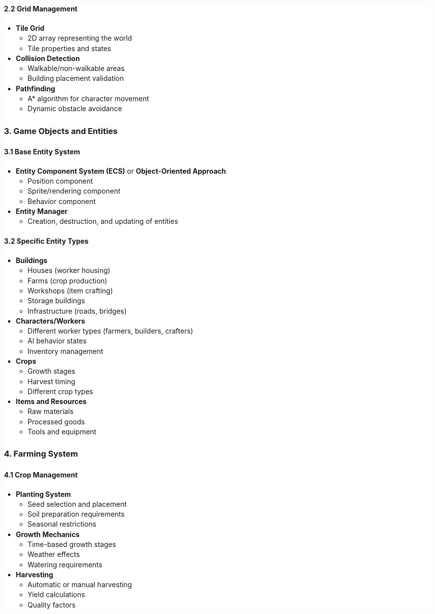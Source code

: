 #### 2.2 Grid Management
- **Tile Grid**
  - 2D array representing the world
  - Tile properties and states
- **Collision Detection**
  - Walkable/non-walkable areas
  - Building placement validation
- **Pathfinding**
  - A* algorithm for character movement
  - Dynamic obstacle avoidance

### 3. Game Objects and Entities
#### 3.1 Base Entity System
- **Entity Component System (ECS)** or **Object-Oriented Approach**
  - Position component
  - Sprite/rendering component
  - Behavior component
- **Entity Manager**
  - Creation, destruction, and updating of entities

#### 3.2 Specific Entity Types
- **Buildings**
  - Houses (worker housing)
  - Farms (crop production)
  - Workshops (item crafting)
  - Storage buildings
  - Infrastructure (roads, bridges)
- **Characters/Workers**
  - Different worker types (farmers, builders, crafters)
  - AI behavior states
  - Inventory management
- **Crops**
  - Growth stages
  - Harvest timing
  - Different crop types
- **Items and Resources**
  - Raw materials
  - Processed goods
  - Tools and equipment

### 4. Farming System
#### 4.1 Crop Management
- **Planting System**
  - Seed selection and placement
  - Soil preparation requirements
  - Seasonal restrictions
- **Growth Mechanics**
  - Time-based growth stages
  - Weather effects
  - Watering requirements
- **Harvesting**
  - Automatic or manual harvesting
  - Yield calculations
  - Quality factors
